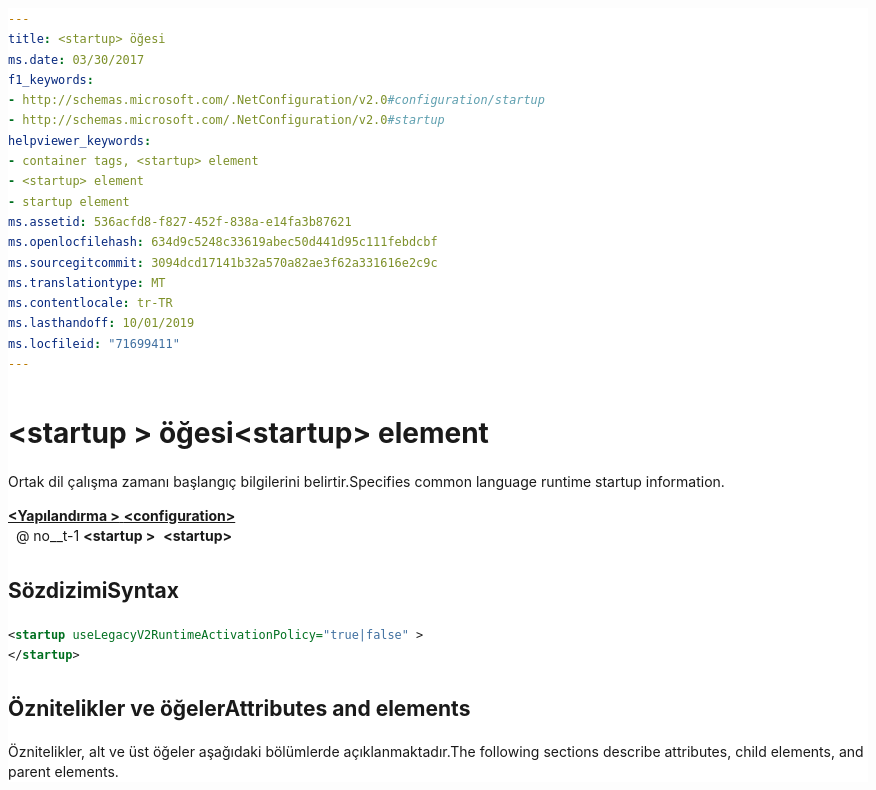 ```yaml
---
title: <startup> öğesi
ms.date: 03/30/2017
f1_keywords:
- http://schemas.microsoft.com/.NetConfiguration/v2.0#configuration/startup
- http://schemas.microsoft.com/.NetConfiguration/v2.0#startup
helpviewer_keywords:
- container tags, <startup> element
- <startup> element
- startup element
ms.assetid: 536acfd8-f827-452f-838a-e14fa3b87621
ms.openlocfilehash: 634d9c5248c33619abec50d441d95c111febdcbf
ms.sourcegitcommit: 3094dcd17141b32a570a82ae3f62a331616e2c9c
ms.translationtype: MT
ms.contentlocale: tr-TR
ms.lasthandoff: 10/01/2019
ms.locfileid: "71699411"
---
```

# <a name="startup-element"></a><span data-ttu-id="a396f-102">\<startup > öğesi</span><span class="sxs-lookup"><span data-stu-id="a396f-102">\<startup> element</span></span>

<span data-ttu-id="a396f-103">Ortak dil çalışma zamanı başlangıç bilgilerini belirtir.</span><span class="sxs-lookup"><span data-stu-id="a396f-103">Specifies common language runtime startup information.</span></span>

[<span data-ttu-id="a396f-104"> **\<Yapılandırma >** </span><span class="sxs-lookup"><span data-stu-id="a396f-104">**\<configuration>**</span></span>](../configuration-element.md)  
<span data-ttu-id="a396f-105">&nbsp; @ no__t-1 **\<startup >**</span><span class="sxs-lookup"><span data-stu-id="a396f-105">&nbsp;&nbsp;**\<startup>**</span></span>  

## <a name="syntax"></a><span data-ttu-id="a396f-106">Sözdizimi</span><span class="sxs-lookup"><span data-stu-id="a396f-106">Syntax</span></span>

```xml
<startup useLegacyV2RuntimeActivationPolicy="true|false" > 
</startup>
```

## <a name="attributes-and-elements"></a><span data-ttu-id="a396f-107">Öznitelikler ve öğeler</span><span class="sxs-lookup"><span data-stu-id="a396f-107">Attributes and elements</span></span>

 <span data-ttu-id="a396f-108">Öznitelikler, alt ve üst öğeler aşağıdaki bölümlerde açıklanmaktadır.</span><span class="sxs-lookup"><span data-stu-id="a396f-108">The following sections describe attributes, child elements, and parent elements.</span></span>
